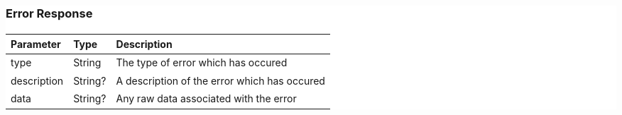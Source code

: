 ### Error Response
| Parameter   | Type    | Description                                  |
|:----------- |:------- |:-------------------------------------------- |
| type        | String  | The type of error which has occured          |
| description | String? | A description of the error which has occured |
| data        | String? | Any raw data associated with the error       |